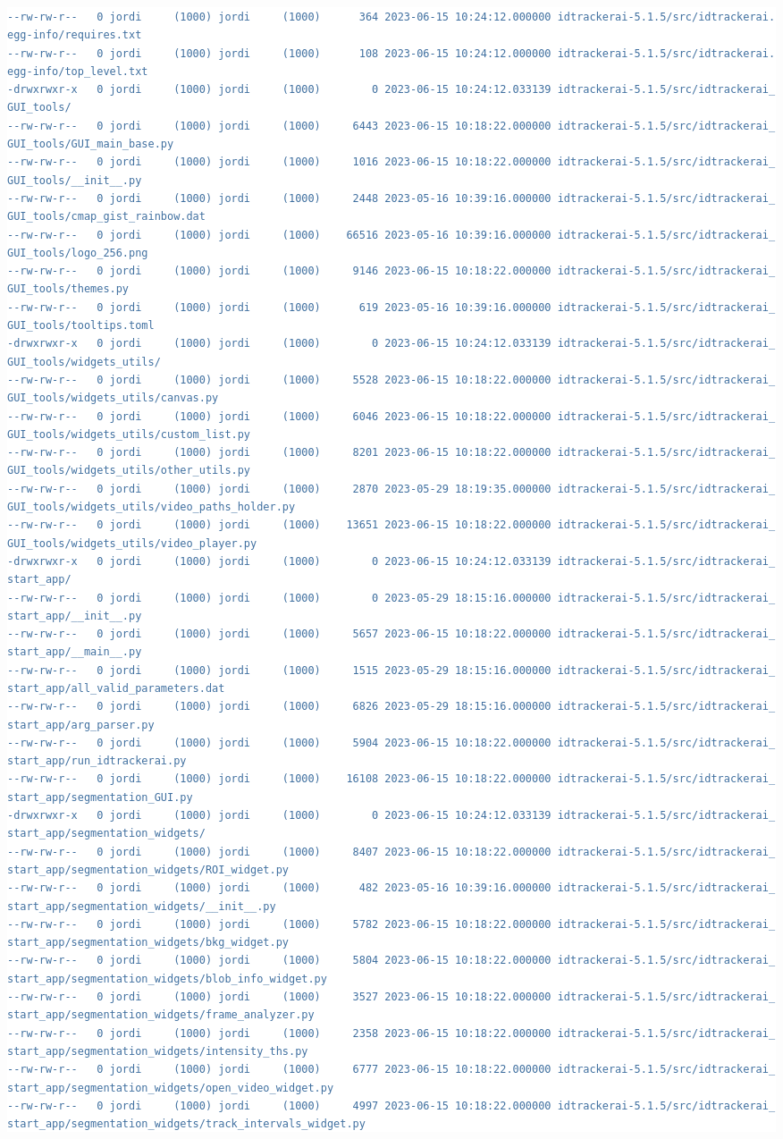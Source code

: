 ```diff
--rw-rw-r--   0 jordi     (1000) jordi     (1000)      364 2023-06-15 10:24:12.000000 idtrackerai-5.1.5/src/idtrackerai.egg-info/requires.txt
--rw-rw-r--   0 jordi     (1000) jordi     (1000)      108 2023-06-15 10:24:12.000000 idtrackerai-5.1.5/src/idtrackerai.egg-info/top_level.txt
-drwxrwxr-x   0 jordi     (1000) jordi     (1000)        0 2023-06-15 10:24:12.033139 idtrackerai-5.1.5/src/idtrackerai_GUI_tools/
--rw-rw-r--   0 jordi     (1000) jordi     (1000)     6443 2023-06-15 10:18:22.000000 idtrackerai-5.1.5/src/idtrackerai_GUI_tools/GUI_main_base.py
--rw-rw-r--   0 jordi     (1000) jordi     (1000)     1016 2023-06-15 10:18:22.000000 idtrackerai-5.1.5/src/idtrackerai_GUI_tools/__init__.py
--rw-rw-r--   0 jordi     (1000) jordi     (1000)     2448 2023-05-16 10:39:16.000000 idtrackerai-5.1.5/src/idtrackerai_GUI_tools/cmap_gist_rainbow.dat
--rw-rw-r--   0 jordi     (1000) jordi     (1000)    66516 2023-05-16 10:39:16.000000 idtrackerai-5.1.5/src/idtrackerai_GUI_tools/logo_256.png
--rw-rw-r--   0 jordi     (1000) jordi     (1000)     9146 2023-06-15 10:18:22.000000 idtrackerai-5.1.5/src/idtrackerai_GUI_tools/themes.py
--rw-rw-r--   0 jordi     (1000) jordi     (1000)      619 2023-05-16 10:39:16.000000 idtrackerai-5.1.5/src/idtrackerai_GUI_tools/tooltips.toml
-drwxrwxr-x   0 jordi     (1000) jordi     (1000)        0 2023-06-15 10:24:12.033139 idtrackerai-5.1.5/src/idtrackerai_GUI_tools/widgets_utils/
--rw-rw-r--   0 jordi     (1000) jordi     (1000)     5528 2023-06-15 10:18:22.000000 idtrackerai-5.1.5/src/idtrackerai_GUI_tools/widgets_utils/canvas.py
--rw-rw-r--   0 jordi     (1000) jordi     (1000)     6046 2023-06-15 10:18:22.000000 idtrackerai-5.1.5/src/idtrackerai_GUI_tools/widgets_utils/custom_list.py
--rw-rw-r--   0 jordi     (1000) jordi     (1000)     8201 2023-06-15 10:18:22.000000 idtrackerai-5.1.5/src/idtrackerai_GUI_tools/widgets_utils/other_utils.py
--rw-rw-r--   0 jordi     (1000) jordi     (1000)     2870 2023-05-29 18:19:35.000000 idtrackerai-5.1.5/src/idtrackerai_GUI_tools/widgets_utils/video_paths_holder.py
--rw-rw-r--   0 jordi     (1000) jordi     (1000)    13651 2023-06-15 10:18:22.000000 idtrackerai-5.1.5/src/idtrackerai_GUI_tools/widgets_utils/video_player.py
-drwxrwxr-x   0 jordi     (1000) jordi     (1000)        0 2023-06-15 10:24:12.033139 idtrackerai-5.1.5/src/idtrackerai_start_app/
--rw-rw-r--   0 jordi     (1000) jordi     (1000)        0 2023-05-29 18:15:16.000000 idtrackerai-5.1.5/src/idtrackerai_start_app/__init__.py
--rw-rw-r--   0 jordi     (1000) jordi     (1000)     5657 2023-06-15 10:18:22.000000 idtrackerai-5.1.5/src/idtrackerai_start_app/__main__.py
--rw-rw-r--   0 jordi     (1000) jordi     (1000)     1515 2023-05-29 18:15:16.000000 idtrackerai-5.1.5/src/idtrackerai_start_app/all_valid_parameters.dat
--rw-rw-r--   0 jordi     (1000) jordi     (1000)     6826 2023-05-29 18:15:16.000000 idtrackerai-5.1.5/src/idtrackerai_start_app/arg_parser.py
--rw-rw-r--   0 jordi     (1000) jordi     (1000)     5904 2023-06-15 10:18:22.000000 idtrackerai-5.1.5/src/idtrackerai_start_app/run_idtrackerai.py
--rw-rw-r--   0 jordi     (1000) jordi     (1000)    16108 2023-06-15 10:18:22.000000 idtrackerai-5.1.5/src/idtrackerai_start_app/segmentation_GUI.py
-drwxrwxr-x   0 jordi     (1000) jordi     (1000)        0 2023-06-15 10:24:12.033139 idtrackerai-5.1.5/src/idtrackerai_start_app/segmentation_widgets/
--rw-rw-r--   0 jordi     (1000) jordi     (1000)     8407 2023-06-15 10:18:22.000000 idtrackerai-5.1.5/src/idtrackerai_start_app/segmentation_widgets/ROI_widget.py
--rw-rw-r--   0 jordi     (1000) jordi     (1000)      482 2023-05-16 10:39:16.000000 idtrackerai-5.1.5/src/idtrackerai_start_app/segmentation_widgets/__init__.py
--rw-rw-r--   0 jordi     (1000) jordi     (1000)     5782 2023-06-15 10:18:22.000000 idtrackerai-5.1.5/src/idtrackerai_start_app/segmentation_widgets/bkg_widget.py
--rw-rw-r--   0 jordi     (1000) jordi     (1000)     5804 2023-06-15 10:18:22.000000 idtrackerai-5.1.5/src/idtrackerai_start_app/segmentation_widgets/blob_info_widget.py
--rw-rw-r--   0 jordi     (1000) jordi     (1000)     3527 2023-06-15 10:18:22.000000 idtrackerai-5.1.5/src/idtrackerai_start_app/segmentation_widgets/frame_analyzer.py
--rw-rw-r--   0 jordi     (1000) jordi     (1000)     2358 2023-06-15 10:18:22.000000 idtrackerai-5.1.5/src/idtrackerai_start_app/segmentation_widgets/intensity_ths.py
--rw-rw-r--   0 jordi     (1000) jordi     (1000)     6777 2023-06-15 10:18:22.000000 idtrackerai-5.1.5/src/idtrackerai_start_app/segmentation_widgets/open_video_widget.py
--rw-rw-r--   0 jordi     (1000) jordi     (1000)     4997 2023-06-15 10:18:22.000000 idtrackerai-5.1.5/src/idtrackerai_start_app/segmentation_widgets/track_intervals_widget.py
```